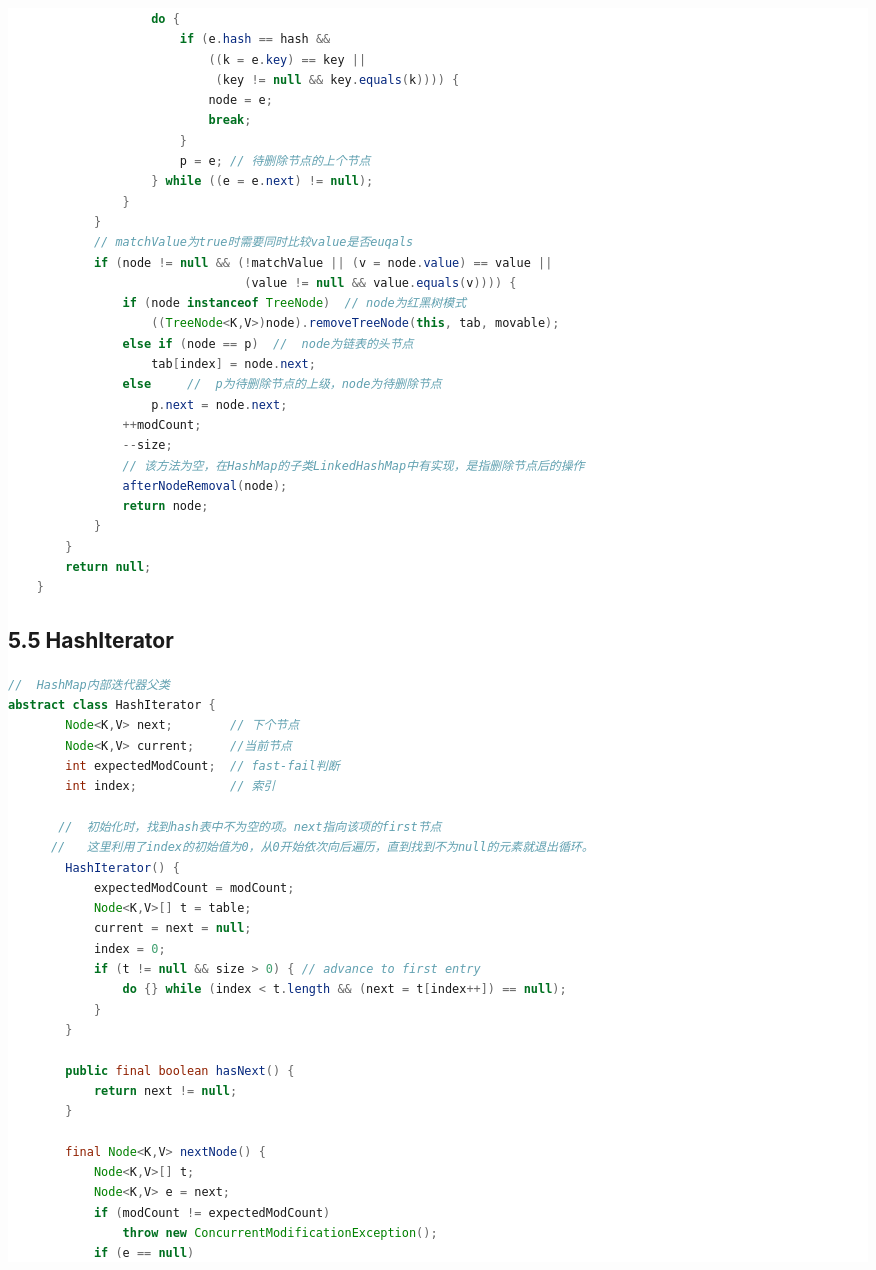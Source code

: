 ```java
                    do {
                        if (e.hash == hash &&
                            ((k = e.key) == key ||
                             (key != null && key.equals(k)))) {
                            node = e;
                            break;
                        }
                        p = e; // 待删除节点的上个节点
                    } while ((e = e.next) != null);
                }
            }
            // matchValue为true时需要同时比较value是否euqals
            if (node != null && (!matchValue || (v = node.value) == value ||
                                 (value != null && value.equals(v)))) {
                if (node instanceof TreeNode)  // node为红黑树模式
                    ((TreeNode<K,V>)node).removeTreeNode(this, tab, movable);
                else if (node == p)  //  node为链表的头节点
                    tab[index] = node.next;
                else     //  p为待删除节点的上级，node为待删除节点
                    p.next = node.next;
                ++modCount;
                --size;
                // 该方法为空，在HashMap的子类LinkedHashMap中有实现，是指删除节点后的操作
                afterNodeRemoval(node);
                return node;
            }
        }
        return null;
    }
```

## 5.5 HashIterator

```java
//  HashMap内部迭代器父类   
abstract class HashIterator {
        Node<K,V> next;        // 下个节点
        Node<K,V> current;     //当前节点
        int expectedModCount;  // fast-fail判断
        int index;             // 索引

       //  初始化时，找到hash表中不为空的项。next指向该项的first节点
      //   这里利用了index的初始值为0，从0开始依次向后遍历，直到找到不为null的元素就退出循环。
        HashIterator() {
            expectedModCount = modCount;
            Node<K,V>[] t = table;
            current = next = null;
            index = 0;
            if (t != null && size > 0) { // advance to first entry
                do {} while (index < t.length && (next = t[index++]) == null);
            }
        }

        public final boolean hasNext() {
            return next != null;
        }

        final Node<K,V> nextNode() {
            Node<K,V>[] t;
            Node<K,V> e = next;
            if (modCount != expectedModCount)
                throw new ConcurrentModificationException();
            if (e == null)
```